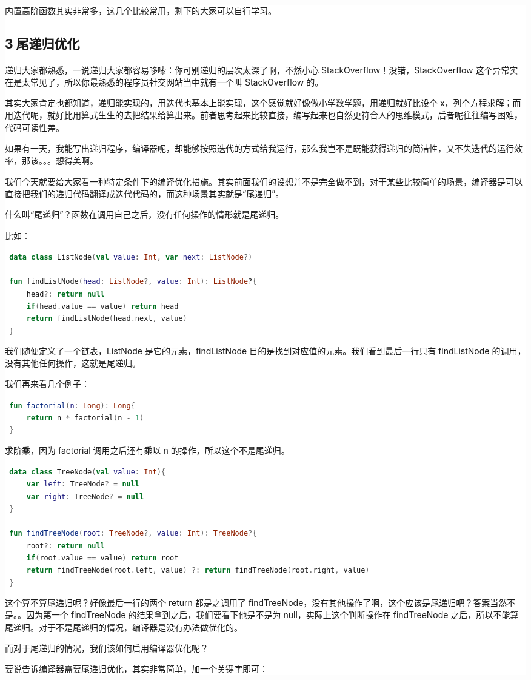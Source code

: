 内置高阶函数其实非常多，这几个比较常用，剩下的大家可以自行学习。

## 3 尾递归优化

递归大家都熟悉，一说递归大家都容易哆嗦：你可别递归的层次太深了啊，不然小心 StackOverflow！没错，StackOverflow 这个异常实在是太常见了，所以你最熟悉的程序员社交网站当中就有一个叫 StackOverflow 的。

其实大家肯定也都知道，递归能实现的，用迭代也基本上能实现，这个感觉就好像做小学数学题，用递归就好比设个 x，列个方程求解；而用迭代呢，就好比用算式生生的去把结果给算出来。前者思考起来比较直接，编写起来也自然更符合人的思维模式，后者呢往往编写困难，代码可读性差。

如果有一天，我能写出递归程序，编译器呢，却能够按照迭代的方式给我运行，那么我岂不是既能获得递归的简洁性，又不失迭代的运行效率，那该。。。想得美啊。

我们今天就要给大家看一种特定条件下的编译优化措施。其实前面我们的设想并不是完全做不到，对于某些比较简单的场景，编译器是可以直接把我们的递归代码翻译成迭代代码的，而这种场景其实就是“尾递归”。

什么叫“尾递归”？函数在调用自己之后，没有任何操作的情形就是尾递归。

比如：

```kotlin
 data class ListNode(val value: Int, var next: ListNode?) 
 　 
 fun findListNode(head: ListNode?, value: Int): ListNode?{ 
     head?: return null 
     if(head.value == value) return head 
     return findListNode(head.next, value) 
 } 
```
我们随便定义了一个链表，ListNode 是它的元素，findListNode 目的是找到对应值的元素。我们看到最后一行只有 findListNode 的调用，没有其他任何操作，这就是尾递归。

我们再来看几个例子：

```kotlin
 fun factorial(n: Long): Long{ 
     return n * factorial(n - 1) 
 } 
```
求阶乘，因为 factorial 调用之后还有乘以 n 的操作，所以这个不是尾递归。

```kotlin
 data class TreeNode(val value: Int){ 
     var left: TreeNode? = null 
     var right: TreeNode? = null 
 } 
 　 
 fun findTreeNode(root: TreeNode?, value: Int): TreeNode?{ 
     root?: return null 
     if(root.value == value) return root 
     return findTreeNode(root.left, value) ?: return findTreeNode(root.right, value) 
 } 
```
这个算不算尾递归呢？好像最后一行的两个 return 都是之调用了 findTreeNode，没有其他操作了啊，这个应该是尾递归吧？答案当然不是。。因为第一个 findTreeNode 的结果拿到之后，我们要看下他是不是为 null，实际上这个判断操作在 findTreeNode 之后，所以不能算尾递归。对于不是尾递归的情况，编译器是没有办法做优化的。

而对于尾递归的情况，我们该如何启用编译器优化呢？

要说告诉编译器需要尾递归优化，其实非常简单，加一个关键字即可：
